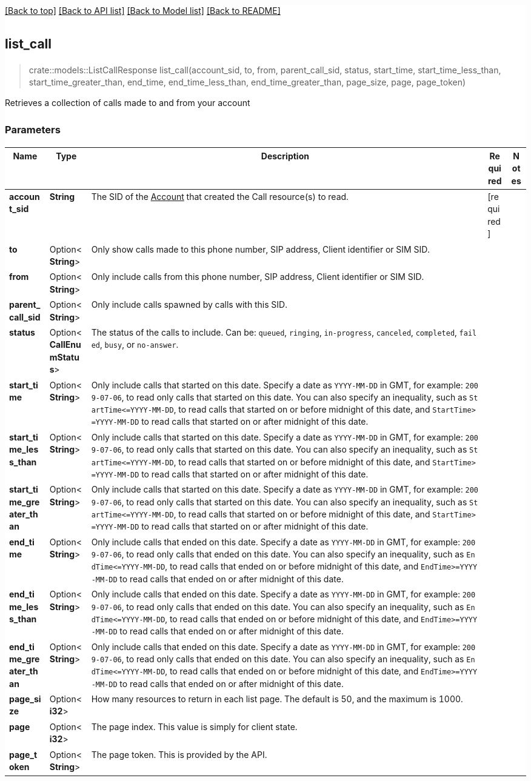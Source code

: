 [[Back to top]](#) [[Back to API list]](../README.md#documentation-for-api-endpoints) [[Back to Model list]](../README.md#documentation-for-models) [[Back to README]](../README.md)


## list_call

> crate::models::ListCallResponse list_call(account_sid, to, from, parent_call_sid, status, start_time, start_time_less_than, start_time_greater_than, end_time, end_time_less_than, end_time_greater_than, page_size, page, page_token)


Retrieves a collection of calls made to and from your account

### Parameters


Name | Type | Description  | Required | Notes
------------- | ------------- | ------------- | ------------- | -------------
**account_sid** | **String** | The SID of the [Account](https://www.twilio.com/docs/iam/api/account) that created the Call resource(s) to read. | [required] |
**to** | Option<**String**> | Only show calls made to this phone number, SIP address, Client identifier or SIM SID. |  |
**from** | Option<**String**> | Only include calls from this phone number, SIP address, Client identifier or SIM SID. |  |
**parent_call_sid** | Option<**String**> | Only include calls spawned by calls with this SID. |  |
**status** | Option<**CallEnumStatus**> | The status of the calls to include. Can be: `queued`, `ringing`, `in-progress`, `canceled`, `completed`, `failed`, `busy`, or `no-answer`. |  |
**start_time** | Option<**String**> | Only include calls that started on this date. Specify a date as `YYYY-MM-DD` in GMT, for example: `2009-07-06`, to read only calls that started on this date. You can also specify an inequality, such as `StartTime<=YYYY-MM-DD`, to read calls that started on or before midnight of this date, and `StartTime>=YYYY-MM-DD` to read calls that started on or after midnight of this date. |  |
**start_time_less_than** | Option<**String**> | Only include calls that started on this date. Specify a date as `YYYY-MM-DD` in GMT, for example: `2009-07-06`, to read only calls that started on this date. You can also specify an inequality, such as `StartTime<=YYYY-MM-DD`, to read calls that started on or before midnight of this date, and `StartTime>=YYYY-MM-DD` to read calls that started on or after midnight of this date. |  |
**start_time_greater_than** | Option<**String**> | Only include calls that started on this date. Specify a date as `YYYY-MM-DD` in GMT, for example: `2009-07-06`, to read only calls that started on this date. You can also specify an inequality, such as `StartTime<=YYYY-MM-DD`, to read calls that started on or before midnight of this date, and `StartTime>=YYYY-MM-DD` to read calls that started on or after midnight of this date. |  |
**end_time** | Option<**String**> | Only include calls that ended on this date. Specify a date as `YYYY-MM-DD` in GMT, for example: `2009-07-06`, to read only calls that ended on this date. You can also specify an inequality, such as `EndTime<=YYYY-MM-DD`, to read calls that ended on or before midnight of this date, and `EndTime>=YYYY-MM-DD` to read calls that ended on or after midnight of this date. |  |
**end_time_less_than** | Option<**String**> | Only include calls that ended on this date. Specify a date as `YYYY-MM-DD` in GMT, for example: `2009-07-06`, to read only calls that ended on this date. You can also specify an inequality, such as `EndTime<=YYYY-MM-DD`, to read calls that ended on or before midnight of this date, and `EndTime>=YYYY-MM-DD` to read calls that ended on or after midnight of this date. |  |
**end_time_greater_than** | Option<**String**> | Only include calls that ended on this date. Specify a date as `YYYY-MM-DD` in GMT, for example: `2009-07-06`, to read only calls that ended on this date. You can also specify an inequality, such as `EndTime<=YYYY-MM-DD`, to read calls that ended on or before midnight of this date, and `EndTime>=YYYY-MM-DD` to read calls that ended on or after midnight of this date. |  |
**page_size** | Option<**i32**> | How many resources to return in each list page. The default is 50, and the maximum is 1000. |  |
**page** | Option<**i32**> | The page index. This value is simply for client state. |  |
**page_token** | Option<**String**> | The page token. This is provided by the API. |  |
